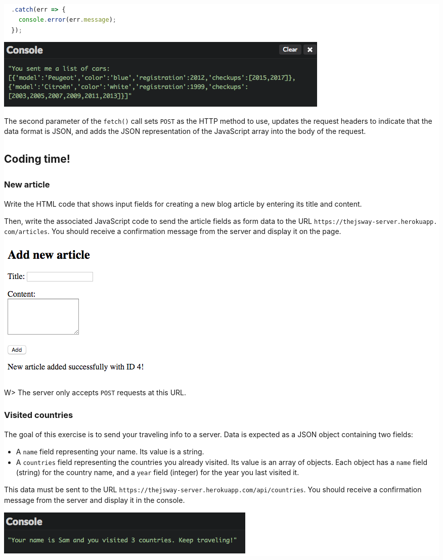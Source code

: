 ```js
  .catch(err => {
    console.error(err.message);
  });
```

![Execution result](images/chapter23-04.png)

The second parameter of the `fetch()` call sets `POST` as the HTTP method to use, updates the request headers to indicate that the data format is JSON, and adds the JSON representation of the JavaScript array into the body of the request.

## Coding time!

### New article

Write the HTML code that shows input fields for creating a new blog article by entering its title and content.

Then, write the associated JavaScript code to send the article fields as form data to the URL `https://thejsway-server.herokuapp.com/articles`. You should receive a confirmation message from the server and display it on the page.

![Execution result](images/chapter23-05.png)

W> The server only accepts `POST` requests at this URL.

### Visited countries

The goal of this exercise is to send your traveling info to a server. Data is expected as a JSON object containing two fields:

* A `name` field representing your name. Its value is a string.
* A `countries` field representing the countries you already visited. Its value is an array of objects. Each object has a `name` field (string) for the country name, and a `year` field (integer) for the year you last visited it.

This data must be sent to the URL `https://thejsway-server.herokuapp.com/api/countries`. You should receive a confirmation message from the server and display it in the console.

![Execution result](images/chapter23-06.png)
